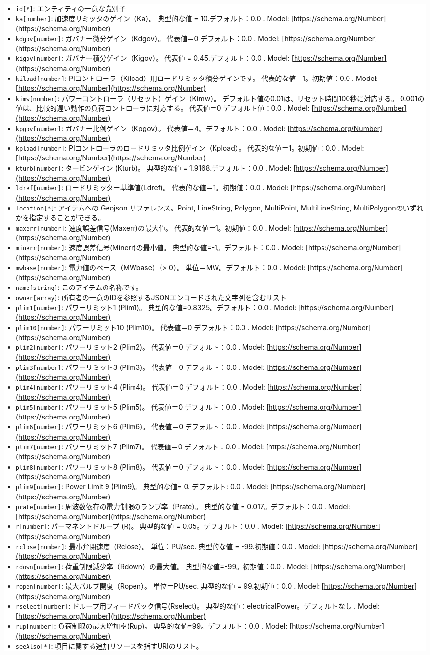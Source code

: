 - `id[*]`: エンティティの一意な識別子  
- `ka[number]`: 加速度リミッタのゲイン（Ka）。  典型的な値 = 10.デフォルト：0.0  . Model: [https://schema.org/Number](https://schema.org/Number)
- `kdgov[number]`: ガバナー微分ゲイン（Kdgov）。  代表値＝0 デフォルト：0.0  . Model: [https://schema.org/Number](https://schema.org/Number)
- `kigov[number]`: ガバナー積分ゲイン（Kigov）。  代表値 = 0.45.デフォルト：0.0  . Model: [https://schema.org/Number](https://schema.org/Number)
- `kiload[number]`: PIコントローラ（Kiload）用ロードリミッタ積分ゲインです。  代表的な値＝1。初期値：0.0  . Model: [https://schema.org/Number](https://schema.org/Number)
- `kimw[number]`: パワーコントローラ（リセット）ゲイン（Kimw）。  デフォルト値の0.01は、リセット時間100秒に対応する。  0.001の値は、比較的遅い動作の負荷コントローラに対応する。  代表値＝0 デフォルト値：0.0  . Model: [https://schema.org/Number](https://schema.org/Number)
- `kpgov[number]`: ガバナー比例ゲイン（Kpgov）。  代表値＝4。デフォルト：0.0  . Model: [https://schema.org/Number](https://schema.org/Number)
- `kpload[number]`: PIコントローラのロードリミッタ比例ゲイン（Kpload）。  代表的な値＝1。初期値：0.0  . Model: [https://schema.org/Number](https://schema.org/Number)
- `kturb[number]`: タービンゲイン (Kturb)。  典型的な値 = 1.9168.デフォルト：0.0  . Model: [https://schema.org/Number](https://schema.org/Number)
- `ldref[number]`: ロードリミッター基準値(Ldref)。  代表的な値＝1。初期値：0.0  . Model: [https://schema.org/Number](https://schema.org/Number)
- `location[*]`: アイテムへの Geojson リファレンス。Point, LineString, Polygon, MultiPoint, MultiLineString, MultiPolygonのいずれかを指定することができる。  
- `maxerr[number]`: 速度誤差信号(Maxerr)の最大値。  代表的な値＝1。初期値：0.0  . Model: [https://schema.org/Number](https://schema.org/Number)
- `minerr[number]`: 速度誤差信号(Minerr)の最小値。  典型的な値=-1。デフォルト：0.0  . Model: [https://schema.org/Number](https://schema.org/Number)
- `mwbase[number]`: 電力値のベース（MWbase）（> 0）。  単位＝MW。デフォルト：0.0  . Model: [https://schema.org/Number](https://schema.org/Number)
- `name[string]`: このアイテムの名称です。  
- `owner[array]`: 所有者の一意のIDを参照するJSONエンコードされた文字列を含むリスト  
- `plim1[number]`: パワーリミット1 (Plim1)。  典型的な値=0.8325。デフォルト：0.0  . Model: [https://schema.org/Number](https://schema.org/Number)
- `plim10[number]`: パワーリミット10 (Plim10)。  代表値＝0 デフォルト：0.0  . Model: [https://schema.org/Number](https://schema.org/Number)
- `plim2[number]`: パワーリミット2 (Plim2)。  代表値＝0 デフォルト：0.0  . Model: [https://schema.org/Number](https://schema.org/Number)
- `plim3[number]`: パワーリミット3 (Plim3)。  代表値＝0 デフォルト：0.0  . Model: [https://schema.org/Number](https://schema.org/Number)
- `plim4[number]`: パワーリミット4 (Plim4)。  代表値＝0 デフォルト：0.0  . Model: [https://schema.org/Number](https://schema.org/Number)
- `plim5[number]`: パワーリミット5 (Plim5)。  代表値＝0 デフォルト：0.0  . Model: [https://schema.org/Number](https://schema.org/Number)
- `plim6[number]`: パワーリミット6 (Plim6)。  代表値＝0 デフォルト：0.0  . Model: [https://schema.org/Number](https://schema.org/Number)
- `plim7[number]`: パワーリミット7 (Plim7)。  代表値＝0 デフォルト：0.0  . Model: [https://schema.org/Number](https://schema.org/Number)
- `plim8[number]`: パワーリミット8 (Plim8)。  代表値＝0 デフォルト：0.0  . Model: [https://schema.org/Number](https://schema.org/Number)
- `plim9[number]`: Power Limit 9 (Plim9)。  典型的な値= 0. デフォルト: 0.0  . Model: [https://schema.org/Number](https://schema.org/Number)
- `prate[number]`: 周波数依存の電力制限のランプ率（Prate）。  典型的な値 = 0.017。デフォルト：0.0  . Model: [https://schema.org/Number](https://schema.org/Number)
- `r[number]`: パーマネントドループ (R)。  典型的な値 = 0.05。デフォルト：0.0  . Model: [https://schema.org/Number](https://schema.org/Number)
- `rclose[number]`: 最小弁閉速度（Rclose）。  単位：PU/sec.  典型的な値 = -99.初期値：0.0  . Model: [https://schema.org/Number](https://schema.org/Number)
- `rdown[number]`: 荷重制限減少率（Rdown）の最大値。  典型的な値=-99。初期値：0.0  . Model: [https://schema.org/Number](https://schema.org/Number)
- `ropen[number]`: 最大バルブ開度（Ropen）。  単位＝PU/sec.  典型的な値 = 99.初期値：0.0  . Model: [https://schema.org/Number](https://schema.org/Number)
- `rselect[number]`: ドループ用フィードバック信号(Rselect)。  典型的な値：electricalPower。デフォルトなし  . Model: [https://schema.org/Number](https://schema.org/Number)
- `rup[number]`: 負荷制限の最大増加率(Rup)。  典型的な値=99。デフォルト：0.0  . Model: [https://schema.org/Number](https://schema.org/Number)
- `seeAlso[*]`: 項目に関する追加リソースを指すURIのリスト。  